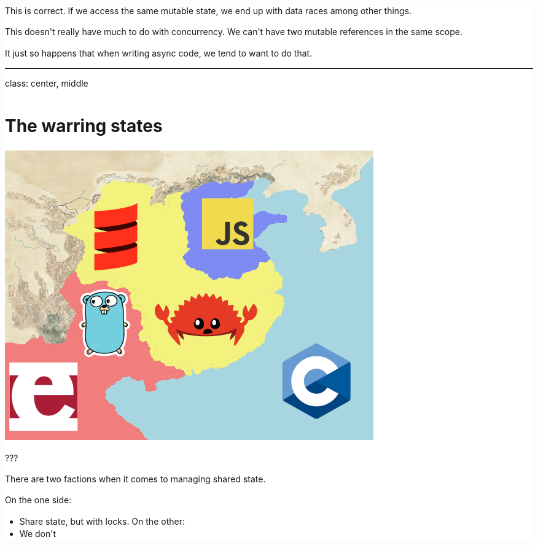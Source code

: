This is correct. If we access the same mutable state, we end up with data races among other things.

This doesn't really have much to do with concurrency. We can't have two mutable references in the same scope.

It just so happens that when writing async code, we tend to want to do that.

---
class: center, middle

# The warring states

<img src="images/map_warring_states.png" width="600">

???

There are two factions when it comes to managing shared state.

On the one side:
 - Share state, but with locks.
On the other:
 - We don't
 